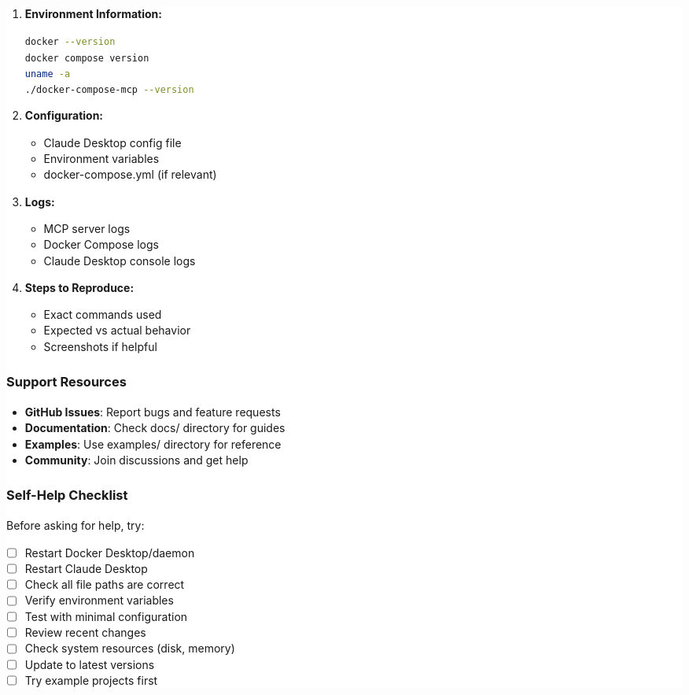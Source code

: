 1. **Environment Information:**
   ```bash
   docker --version
   docker compose version
   uname -a
   ./docker-compose-mcp --version
   ```

2. **Configuration:**
   - Claude Desktop config file
   - Environment variables
   - docker-compose.yml (if relevant)

3. **Logs:**
   - MCP server logs
   - Docker Compose logs
   - Claude Desktop console logs

4. **Steps to Reproduce:**
   - Exact commands used
   - Expected vs actual behavior
   - Screenshots if helpful

### Support Resources

- **GitHub Issues**: Report bugs and feature requests
- **Documentation**: Check docs/ directory for guides
- **Examples**: Use examples/ directory for reference
- **Community**: Join discussions and get help

### Self-Help Checklist

Before asking for help, try:

- [ ] Restart Docker Desktop/daemon
- [ ] Restart Claude Desktop
- [ ] Check all file paths are correct
- [ ] Verify environment variables
- [ ] Test with minimal configuration
- [ ] Review recent changes
- [ ] Check system resources (disk, memory)
- [ ] Update to latest versions
- [ ] Try example projects first